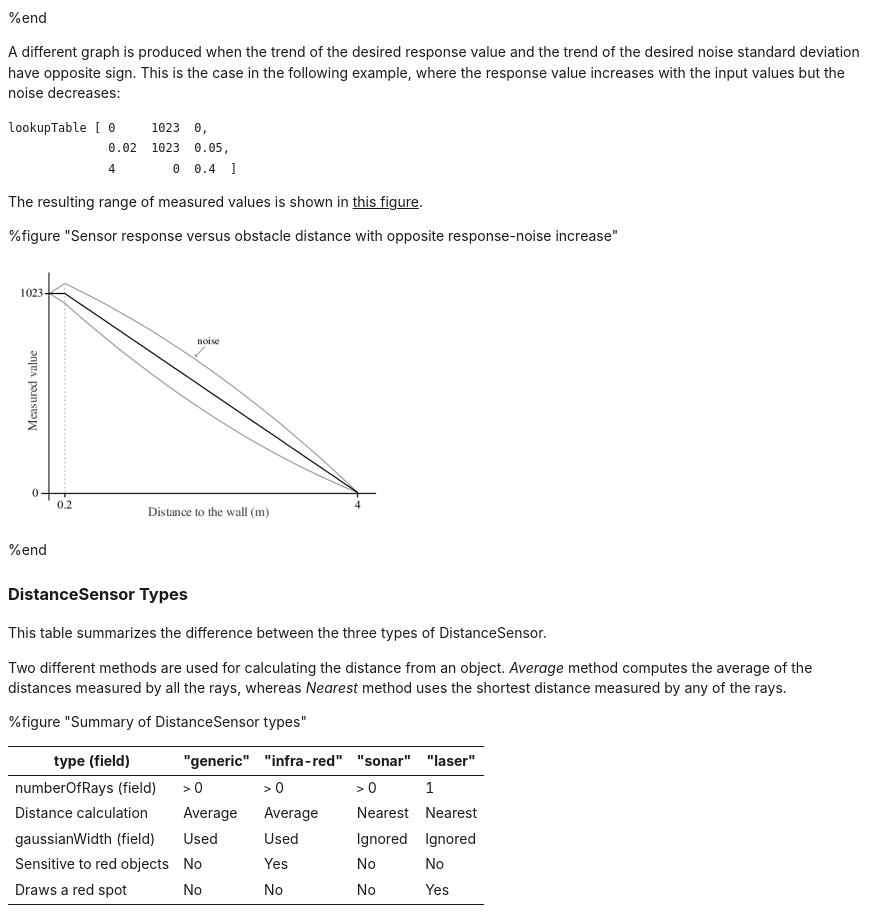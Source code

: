 %end

A different graph is produced when the trend of the desired response value and the trend of the desired noise standard deviation have opposite sign.
This is the case in the following example, where the response value increases with the input values but the noise decreases:

```
lookupTable [ 0     1023  0,
              0.02  1023  0.05,
              4        0  0.4  ]
```

The resulting range of measured values is shown in [this figure](#sensor-response-versus-obstacle-distance-with-opposite-response-noise-increase).

%figure "Sensor response versus obstacle distance with opposite response-noise increase"

![khepera_sonar_lut.png](images/khepera_sonar_lut.thumbnail.png)

%end

### DistanceSensor Types

This table summarizes the difference between the three types of DistanceSensor.

Two different methods are used for calculating the distance from an object.
*Average* method computes the average of the distances measured by all the rays, whereas *Nearest* method uses the shortest distance measured by any of the rays.

%figure "Summary of DistanceSensor types"

| type (field)             | "generic" | "infra-red" | "sonar" | "laser" |
| ------------------------ | --------- | ----------- | ------- | ------- |
| numberOfRays (field)     | `>` 0     | `>` 0       | `>` 0   | 1       |
| Distance calculation     | Average   | Average     | Nearest | Nearest |
| gaussianWidth (field)    | Used      | Used        | Ignored | Ignored |
| Sensitive to red objects | No        | Yes         | No      | No      |
| Draws a red spot         | No        | No          | No      | Yes     |
